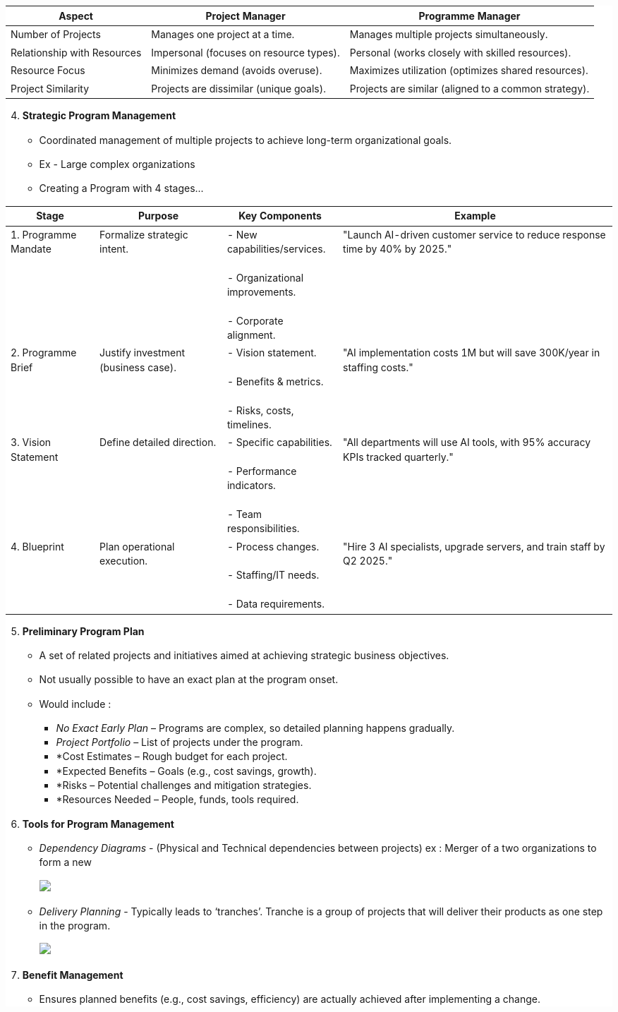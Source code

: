 | Aspect                      | Project Manager                         | Programme Manager                                    |
| --------------------------- | --------------------------------------- | ---------------------------------------------------- |
| Number of Projects          | Manages one project at a time.          | Manages multiple projects simultaneously.            |
| Relationship with Resources | Impersonal (focuses on resource types). | Personal (works closely with skilled resources).     |
| Resource Focus              | Minimizes demand (avoids overuse).      | Maximizes utilization (optimizes shared resources).  |
| Project Similarity          | Projects are dissimilar (unique goals). | Projects are similar (aligned to a common strategy). |
	
4. **Strategic Program Management** 
    
	- Coordinated management of multiple projects to achieve long-term organizational goals.
	-  Ex - Large complex organizations
		
	- Creating a Program with 4 stages...
	
| Stage                | Purpose                             | Key Components                                                                                   | Example                                                                        |
| -------------------- | ----------------------------------- | ------------------------------------------------------------------------------------------------ | ------------------------------------------------------------------------------ |
| 1. Programme Mandate | Formalize strategic intent.         | - New capabilities/services.<br><br>- Organizational improvements.<br><br>- Corporate alignment. | "Launch AI-driven customer service to reduce response time by 40% by 2025."    |
| 2. Programme Brief   | Justify investment (business case). | - Vision statement.<br><br>- Benefits & metrics.<br><br>- Risks, costs, timelines.               | "AI implementation costs 1M but will save 300K/year in staffing costs."        |
| 3. Vision Statement  | Define detailed direction.          | - Specific capabilities.<br><br>- Performance indicators.<br><br>- Team responsibilities.        | "All departments will use AI tools, with 95% accuracy KPIs tracked quarterly." |
| 4. Blueprint         | Plan operational execution.         | - Process changes.<br><br>- Staffing/IT needs.<br><br>- Data requirements.                       | "Hire 3 AI specialists, upgrade servers, and train staff by Q2 2025."          |
	
5. **Preliminary Program Plan**
	
	- A set of related projects and initiatives aimed at achieving strategic business objectives.
		
	- Not usually possible to have an exact plan at the program onset.
	    
	- Would include : 
		- *No Exact Early Plan* – Programs are complex, so detailed planning happens gradually.
		- *Project Portfolio* – List of projects under the program.
		- *Cost Estimates – Rough budget for each project.
		-  *Expected Benefits – Goals (e.g., cost savings, growth).
		-  *Risks – Potential challenges and mitigation strategies.
		-  *Resources Needed – People, funds, tools required.
    
6. **Tools for Program Management** 
    
	- *Dependency Diagrams* - (Physical and Technical dependencies between projects)
	    ex : Merger of a two organizations to form a new
		
		![](https://lh7-rt.googleusercontent.com/docsz/AD_4nXfGqZ-M7w4DsLLJ5qwxrwxx7I5QLcI3ZujFHaSoXacCyC9jGSLAzWIY3YCWcw19XPMH3VF7HEngEXn_GNSgWrCr-dwiyKaBZyPISHhBXV8R4UPLmsvuPYFnTLE61Gg5Y3gtp29D?key=0tlDoQZjntGxb90mUs_dN2MX)
		
	- *Delivery Planning* - Typically leads to ‘tranches’. Tranche is a group of projects that will deliver their products as one step in the program.
		
		![](https://lh7-rt.googleusercontent.com/docsz/AD_4nXex_n1dvZyG4qDMPRhxoc8j3gYclqiSA_Rsadio6sd0DGnDq3SJXK3Gt5uDxIPqavVIFzLVsddy5IsMCo6vABJ5uFvcvPrd6XeMmku7cPWEMFNYH_j_WeNQhC16v32aGZksNKZiSQ?key=0tlDoQZjntGxb90mUs_dN2MX)
	
7. **Benefit Management**
    
	- Ensures planned benefits (e.g., cost savings, efficiency) are actually achieved after implementing a change.
	